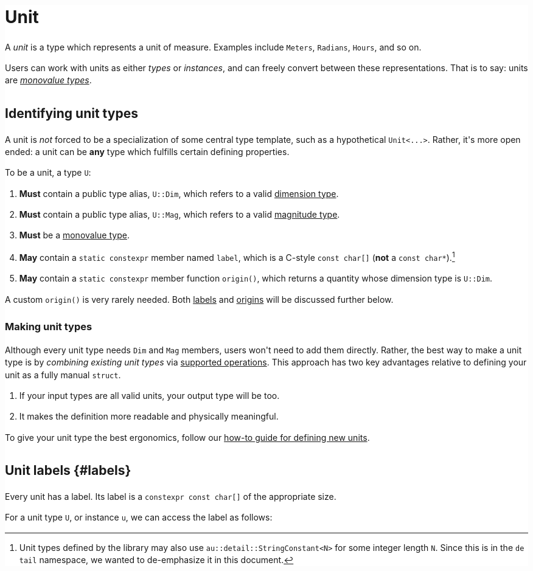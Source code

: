 # Unit

A _unit_ is a type which represents a unit of measure.  Examples include `Meters`, `Radians`,
`Hours`, and so on.

Users can work with units as either _types_ or _instances_, and can freely convert between these
representations.  That is to say: units are [_monovalue types_](./detail/monovalue_types.md).

## Identifying unit types

A unit is _not_ forced to be a specialization of some central type template, such as a hypothetical
`Unit<...>`. Rather, it's more open ended: a unit can be **any** type which fulfills certain
defining properties.

To be a unit, a type `U`:

1. **Must** contain a public type alias, `U::Dim`, which refers to a valid [dimension
   type](./detail/dimension.md).

2. **Must** contain a public type alias, `U::Mag`, which refers to a valid [magnitude
   type](./magnitude.md).

3. **Must** be a [monovalue type](./detail/monovalue_types.md).

4. **May** contain a `static constexpr` member named `label`, which is a C-style `const char[]`
   (**not** a `const char*`).[^1]

5. **May** contain a `static constexpr` member function `origin()`, which returns a quantity whose
   dimension type is `U::Dim`.

A custom `origin()` is very rarely needed.  Both [labels](#labels) and [origins](#origins) will be
discussed further below.

[^1]: Unit types defined by the library may also use `au::detail::StringConstant<N>` for some
integer length `N`.  Since this is in the `detail` namespace, we wanted to de-emphasize it in this
document.

### Making unit types

Although every unit type needs `Dim` and `Mag` members, users won't need to add them directly.
Rather, the best way to make a unit type is by _combining existing unit types_ via [supported
operations](#operations).  This approach has two key advantages relative to defining your unit as
a fully manual `struct`.

1. If your input types are all valid units, your output type will be too.

2. It makes the definition more readable and physically meaningful.

To give your unit type the best ergonomics, follow our [how-to guide for defining new
units](../howto/new-units.md).

## Unit labels {#labels}

Every unit has a label.  Its label is a `constexpr const char[]` of the appropriate size.

For a unit type `U`, or instance `u`, we can access the label as follows:
